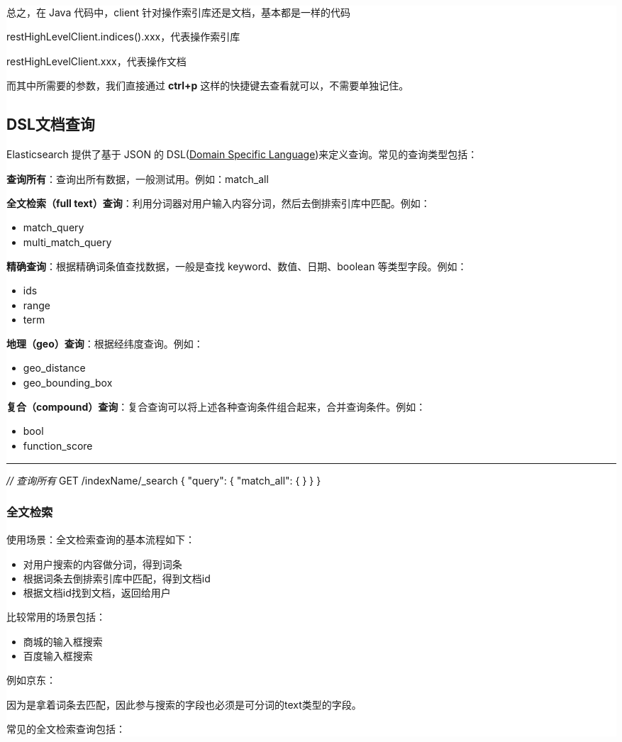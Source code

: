 总之，在 Java 代码中，client 针对操作索引库还是文档，基本都是一样的代码

restHighLevelClient.indices().xxx，代表操作索引库

restHighLevelClient.xxx，代表操作文档

而其中所需要的参数，我们直接通过 **ctrl+p** 这样的快捷键去查看就可以，不需要单独记住。

## DSL文档查询

Elasticsearch 提供了基于 JSON 的 DSL([Domain Specific Language](https://www.elastic.co/guide/en/elasticsearch/reference/current/query-dsl.html))来定义查询。常见的查询类型包括：

**查询所有**：查询出所有数据，一般测试用。例如：match_all

**全文检索（full text）查询**：利用分词器对用户输入内容分词，然后去倒排索引库中匹配。例如：

- match_query
- multi_match_query

**精确查询**：根据精确词条值查找数据，一般是查找 keyword、数值、日期、boolean 等类型字段。例如：

- ids
- range
- term

**地理（geo）查询**：根据经纬度查询。例如：

- geo_distance
- geo_bounding_box

**复合（compound）查询**：复合查询可以将上述各种查询条件组合起来，合并查询条件。例如：

- bool
- function_score

------

*// 查询所有* GET /indexName/_search {   "query": {     "match_all": {     }   } }

### 全文检索

使用场景：全文检索查询的基本流程如下：

- 对用户搜索的内容做分词，得到词条
- 根据词条去倒排索引库中匹配，得到文档id
- 根据文档id找到文档，返回给用户

比较常用的场景包括：

- 商城的输入框搜索
- 百度输入框搜索

例如京东：



因为是拿着词条去匹配，因此参与搜索的字段也必须是可分词的text类型的字段。

常见的全文检索查询包括：
